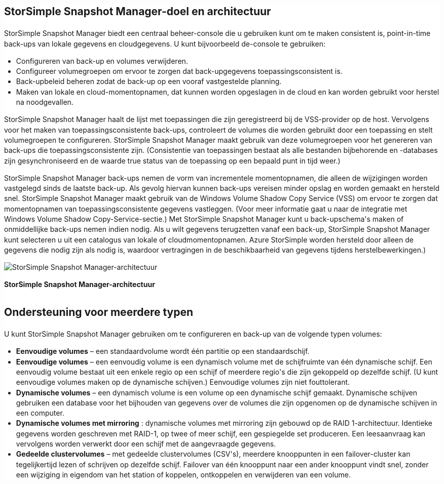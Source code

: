 ## <a name="storsimple-snapshot-manager-purpose-and-architecture"></a>StorSimple Snapshot Manager-doel en architectuur
StorSimple Snapshot Manager biedt een centraal beheer-console die u gebruiken kunt om te maken consistent is, point-in-time back-ups van lokale gegevens en cloudgegevens. U kunt bijvoorbeeld de-console te gebruiken:

* Configureren van back-up en volumes verwijderen.
* Configureer volumegroepen om ervoor te zorgen dat back-upgegevens toepassingsconsistent is.
* Back-upbeleid beheren zodat de back-up op een vooraf vastgestelde planning.
* Maken van lokale en cloud-momentopnamen, dat kunnen worden opgeslagen in de cloud en kan worden gebruikt voor herstel na noodgevallen.

StorSimple Snapshot Manager haalt de lijst met toepassingen die zijn geregistreerd bij de VSS-provider op de host. Vervolgens voor het maken van toepassingsconsistente back-ups, controleert de volumes die worden gebruikt door een toepassing en stelt volumegroepen te configureren. StorSimple Snapshot Manager maakt gebruik van deze volumegroepen voor het genereren van back-ups die toepassingsconsistente zijn. (Consistentie van toepassingen bestaat als alle bestanden bijbehorende en -databases zijn gesynchroniseerd en de waarde true status van de toepassing op een bepaald punt in tijd weer.) 

StorSimple Snapshot Manager back-ups nemen de vorm van incrementele momentopnamen, die alleen de wijzigingen worden vastgelegd sinds de laatste back-up. Als gevolg hiervan kunnen back-ups vereisen minder opslag en worden gemaakt en hersteld snel. StorSimple Snapshot Manager maakt gebruik van de Windows Volume Shadow Copy Service (VSS) om ervoor te zorgen dat momentopnamen van toepassingsconsistente gegevens vastleggen. (Voor meer informatie gaat u naar de integratie met Windows Volume Shadow Copy-Service-sectie.) Met StorSimple Snapshot Manager kunt u back-upschema's maken of onmiddellijke back-ups nemen indien nodig. Als u wilt gegevens terugzetten vanaf een back-up, StorSimple Snapshot Manager kunt selecteren u uit een catalogus van lokale of cloudmomentopnamen. Azure StorSimple worden hersteld door alleen de gegevens die nodig zijn als nodig is, waardoor vertragingen in de beschikbaarheid van gegevens tijdens herstelbewerkingen.)

![StorSimple Snapshot Manager-architectuur](./media/storsimple-what-is-snapshot-manager/HCS_SSM_Overview.png)

**StorSimple Snapshot Manager-architectuur** 

## <a name="support-for-multiple-volume-types"></a>Ondersteuning voor meerdere typen
U kunt StorSimple Snapshot Manager gebruiken om te configureren en back-up van de volgende typen volumes: 

* **Eenvoudige volumes** – een standaardvolume wordt één partitie op een standaardschijf. 
* **Eenvoudige volumes** – een eenvoudig volume is een dynamisch volume met de schijfruimte van één dynamische schijf. Een eenvoudig volume bestaat uit een enkele regio op een schijf of meerdere regio's die zijn gekoppeld op dezelfde schijf. (U kunt eenvoudige volumes maken op de dynamische schijven.) Eenvoudige volumes zijn niet fouttolerant.
* **Dynamische volumes** – een dynamisch volume is een volume op een dynamische schijf gemaakt. Dynamische schijven gebruiken een database voor het bijhouden van gegevens over de volumes die zijn opgenomen op de dynamische schijven in een computer. 
* **Dynamische volumes met mirroring** : dynamische volumes met mirroring zijn gebouwd op de RAID 1-architectuur. Identieke gegevens worden geschreven met RAID-1, op twee of meer schijf, een gespiegelde set produceren. Een leesaanvraag kan vervolgens worden verwerkt door een schijf met de aangevraagde gegevens.
* **Gedeelde clustervolumes** – met gedeelde clustervolumes (CSV's), meerdere knooppunten in een failover-cluster kan tegelijkertijd lezen of schrijven op dezelfde schijf. Failover van één knooppunt naar een ander knooppunt vindt snel, zonder een wijziging in eigendom van het station of koppelen, ontkoppelen en verwijderen van een volume. 
